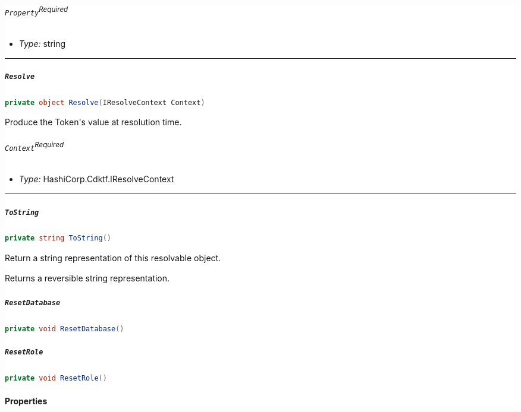 ###### `Property`<sup>Required</sup> <a name="Property" id="@cdktf/provider-ionoscloud.dataIonoscloudMongoUser.DataIonoscloudMongoUserRolesOutputReference.interpolationForAttribute.parameter.property"></a>

- *Type:* string

---

##### `Resolve` <a name="Resolve" id="@cdktf/provider-ionoscloud.dataIonoscloudMongoUser.DataIonoscloudMongoUserRolesOutputReference.resolve"></a>

```csharp
private object Resolve(IResolveContext Context)
```

Produce the Token's value at resolution time.

###### `Context`<sup>Required</sup> <a name="Context" id="@cdktf/provider-ionoscloud.dataIonoscloudMongoUser.DataIonoscloudMongoUserRolesOutputReference.resolve.parameter._context"></a>

- *Type:* HashiCorp.Cdktf.IResolveContext

---

##### `ToString` <a name="ToString" id="@cdktf/provider-ionoscloud.dataIonoscloudMongoUser.DataIonoscloudMongoUserRolesOutputReference.toString"></a>

```csharp
private string ToString()
```

Return a string representation of this resolvable object.

Returns a reversible string representation.

##### `ResetDatabase` <a name="ResetDatabase" id="@cdktf/provider-ionoscloud.dataIonoscloudMongoUser.DataIonoscloudMongoUserRolesOutputReference.resetDatabase"></a>

```csharp
private void ResetDatabase()
```

##### `ResetRole` <a name="ResetRole" id="@cdktf/provider-ionoscloud.dataIonoscloudMongoUser.DataIonoscloudMongoUserRolesOutputReference.resetRole"></a>

```csharp
private void ResetRole()
```


#### Properties <a name="Properties" id="Properties"></a>
